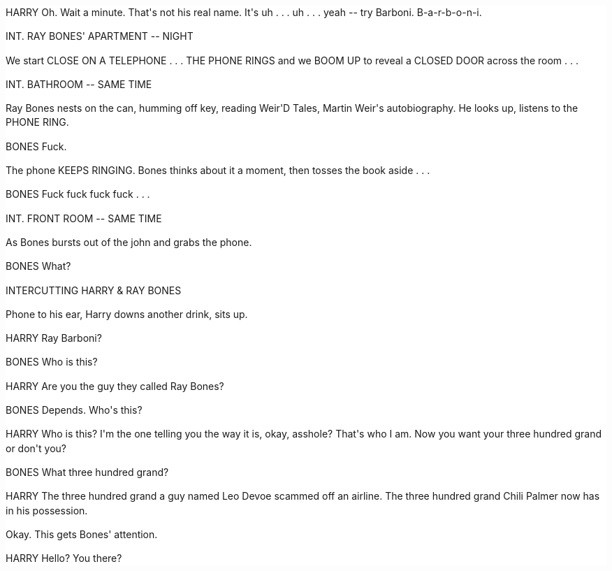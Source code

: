 HARRY
Oh. Wait a minute. That's not his real name. It's uh . . . uh . . . yeah -- try Barboni. B-a-r-b-o-n-i. 

INT. RAY BONES' APARTMENT -- NIGHT 

We start CLOSE ON A TELEPHONE . . . THE PHONE RINGS and we BOOM UP to reveal a CLOSED DOOR across the room . . . 

INT. BATHROOM -- SAME TIME 

Ray Bones nests on the can, humming off key, reading Weir'D Tales, Martin Weir's autobiography. He looks up, listens to the PHONE RING. 

BONES
Fuck. 

The phone KEEPS RINGING. Bones thinks about it a moment, then tosses the book aside . . . 

BONES
Fuck fuck fuck fuck . . . 

INT. FRONT ROOM -- SAME TIME 

As Bones bursts out of the john and grabs the phone. 

BONES
What? 

INTERCUTTING HARRY & RAY BONES 

Phone to his ear, Harry downs another drink, sits up. 

HARRY
Ray Barboni? 

BONES
Who is this? 

HARRY
Are you the guy they called Ray Bones? 

BONES
Depends. Who's this? 

HARRY
Who is this? I'm the one telling you the way it is, okay, asshole? That's who I am. Now you want your three hundred grand or don't you? 

BONES
What three hundred grand? 

HARRY
The three hundred grand a guy named Leo Devoe scammed off an airline. The three hundred grand Chili Palmer now has in his possession. 

Okay. This gets Bones' attention. 

HARRY
Hello? You there? 
